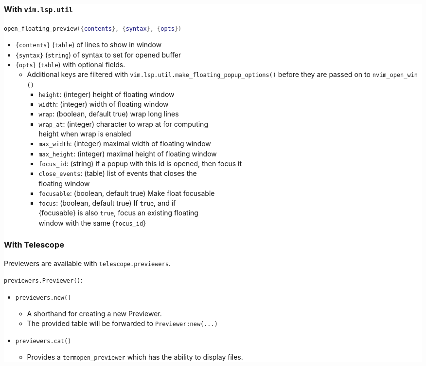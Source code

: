 ### With `vim.lsp.util`

```lua  
open_floating_preview({contents}, {syntax}, {opts})  
```

* `{contents}`  (`table`) of lines to show in window  
* `{syntax}`    (`string`) of syntax to set for opened buffer  
* `{opts}`      (`table`) with optional fields.  
    * Additional keys are filtered with `vim.lsp.util.make_floating_popup_options()`
      before they are passed on to `nvim_open_win()`
        * `height`: (integer) height of floating window  
        * `width`: (integer) width of floating window  
        * `wrap`: (boolean, default true) wrap long lines  
        * `wrap_at`: (integer) character to wrap at for computing  
          height when wrap is enabled  
        * `max_width`: (integer) maximal width of floating window  
        * `max_height`: (integer) maximal height of floating window  
        * `focus_id`: (string) if a popup with this id is opened,
          then focus it  
        * `close_events`: (table) list of events that closes the  
          floating window  
        * `focusable`: (boolean, default true) Make float focusable  
        * `focus`: (boolean, default true) If `true`, and if  
          {focusable} is also `true`, focus an existing floating  
          window with the same {`focus_id`}


### With Telescope  
Previewers are available with `telescope.previewers`.  

`previewers.Previewer()`:  

* `previewers.new()`
    * A shorthand for creating a new Previewer.  
    * The provided table will be forwarded to `Previewer:new(...)`

* `previewers.cat()`
    * Provides a `termopen_previewer` which has the ability to display files.  



